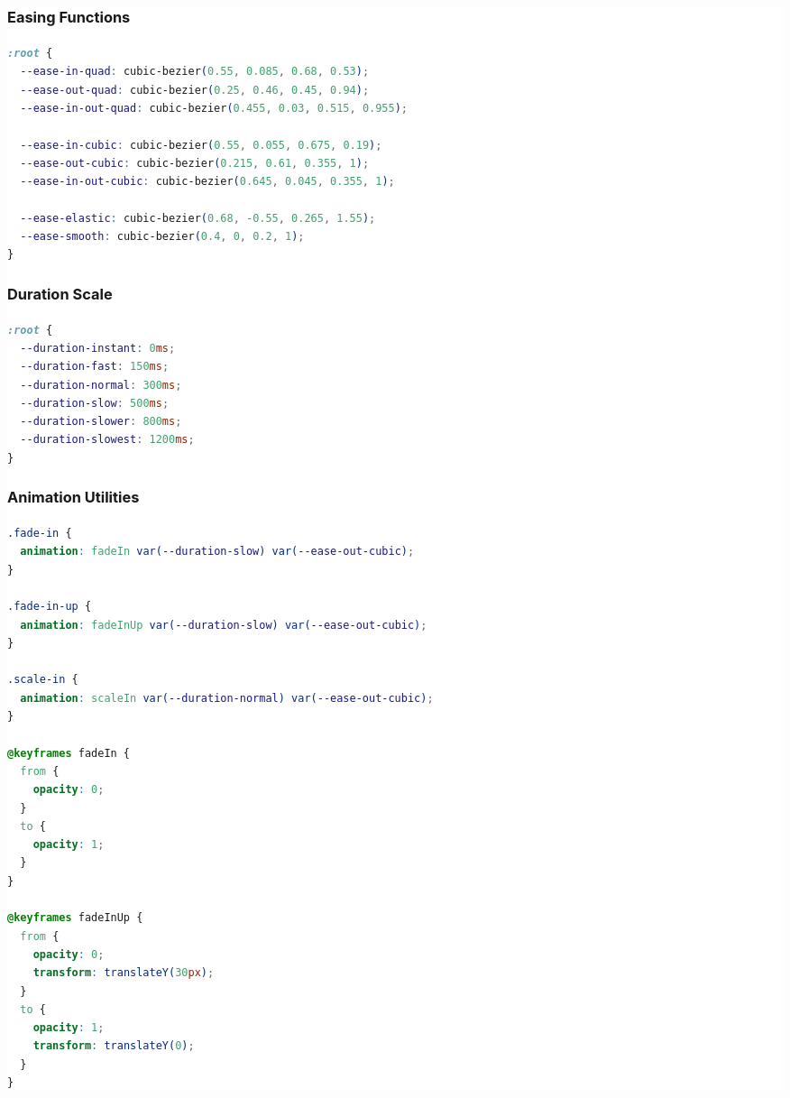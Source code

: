 ### Easing Functions

```css
:root {
  --ease-in-quad: cubic-bezier(0.55, 0.085, 0.68, 0.53);
  --ease-out-quad: cubic-bezier(0.25, 0.46, 0.45, 0.94);
  --ease-in-out-quad: cubic-bezier(0.455, 0.03, 0.515, 0.955);
  
  --ease-in-cubic: cubic-bezier(0.55, 0.055, 0.675, 0.19);
  --ease-out-cubic: cubic-bezier(0.215, 0.61, 0.355, 1);
  --ease-in-out-cubic: cubic-bezier(0.645, 0.045, 0.355, 1);
  
  --ease-elastic: cubic-bezier(0.68, -0.55, 0.265, 1.55);
  --ease-smooth: cubic-bezier(0.4, 0, 0.2, 1);
}
```

### Duration Scale

```css
:root {
  --duration-instant: 0ms;
  --duration-fast: 150ms;
  --duration-normal: 300ms;
  --duration-slow: 500ms;
  --duration-slower: 800ms;
  --duration-slowest: 1200ms;
}
```

### Animation Utilities

```css
.fade-in {
  animation: fadeIn var(--duration-slow) var(--ease-out-cubic);
}

.fade-in-up {
  animation: fadeInUp var(--duration-slow) var(--ease-out-cubic);
}

.scale-in {
  animation: scaleIn var(--duration-normal) var(--ease-out-cubic);
}

@keyframes fadeIn {
  from {
    opacity: 0;
  }
  to {
    opacity: 1;
  }
}

@keyframes fadeInUp {
  from {
    opacity: 0;
    transform: translateY(30px);
  }
  to {
    opacity: 1;
    transform: translateY(0);
  }
}

```